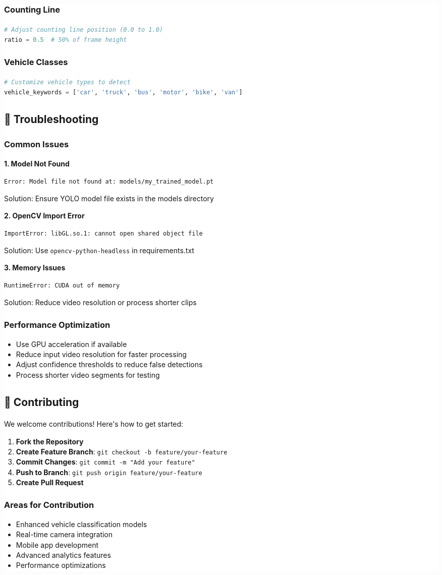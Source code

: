 ### Counting Line
```python
# Adjust counting line position (0.0 to 1.0)
ratio = 0.5  # 50% of frame height
```

### Vehicle Classes
```python
# Customize vehicle types to detect
vehicle_keywords = ['car', 'truck', 'bus', 'motor', 'bike', 'van']
```

## 🔧 Troubleshooting

### Common Issues

**1. Model Not Found**
```bash
Error: Model file not found at: models/my_trained_model.pt
```
Solution: Ensure YOLO model file exists in the models directory

**2. OpenCV Import Error**
```bash
ImportError: libGL.so.1: cannot open shared object file
```
Solution: Use `opencv-python-headless` in requirements.txt

**3. Memory Issues**
```bash
RuntimeError: CUDA out of memory
```
Solution: Reduce video resolution or process shorter clips

### Performance Optimization
- Use GPU acceleration if available
- Reduce input video resolution for faster processing
- Adjust confidence thresholds to reduce false detections
- Process shorter video segments for testing

## 🤝 Contributing

We welcome contributions! Here's how to get started:

1. **Fork the Repository**
2. **Create Feature Branch**: `git checkout -b feature/your-feature`
3. **Commit Changes**: `git commit -m "Add your feature"`
4. **Push to Branch**: `git push origin feature/your-feature`
5. **Create Pull Request**

### Areas for Contribution
- Enhanced vehicle classification models
- Real-time camera integration
- Mobile app development
- Advanced analytics features
- Performance optimizations
